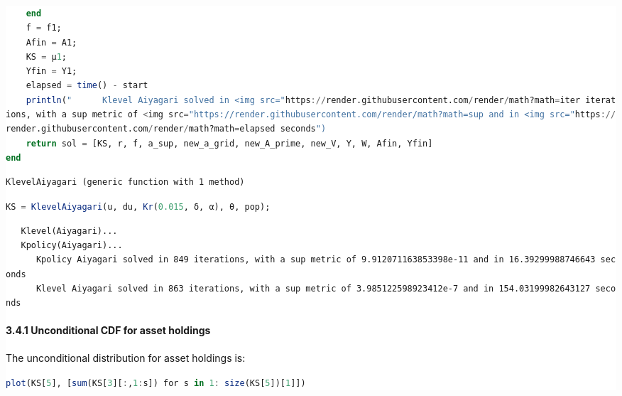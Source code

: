 ```julia
    end
    f = f1;
    Afin = A1;
    KS = μ1;
    Yfin = Y1;
    elapsed = time() - start
    println("      Klevel Aiyagari solved in <img src="https://render.githubusercontent.com/render/math?math=iter iterations, with a sup metric of <img src="https://render.githubusercontent.com/render/math?math=sup and in <img src="https://render.githubusercontent.com/render/math?math=elapsed seconds")
    return sol = [KS, r, f, a_sup, new_a_grid, new_A_prime, new_V, Y, W, Afin, Yfin]
end
```




    KlevelAiyagari (generic function with 1 method)




```julia
KS = KlevelAiyagari(u, du, Kr(0.015, δ, α), θ, pop);
```

       Klevel(Aiyagari)...
       Kpolicy(Aiyagari)...
          Kpolicy Aiyagari solved in 849 iterations, with a sup metric of 9.912071163853398e-11 and in 16.39299988746643 seconds
          Klevel Aiyagari solved in 863 iterations, with a sup metric of 3.985122598923412e-7 and in 154.03199982643127 seconds
    

#### __3.4.1 Unconditional CDF for asset holdings__

The unconditional distribution for asset holdings is:


```julia
plot(KS[5], [sum(KS[3][:,1:s]) for s in 1: size(KS[5])[1]])
```




